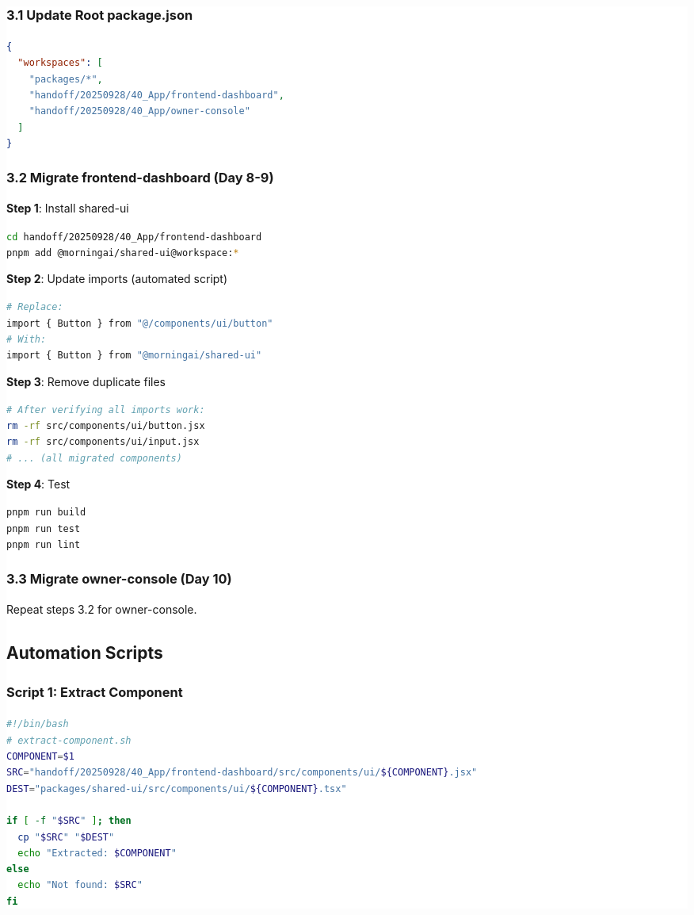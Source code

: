 ### 3.1 Update Root package.json
```json
{
  "workspaces": [
    "packages/*",
    "handoff/20250928/40_App/frontend-dashboard",
    "handoff/20250928/40_App/owner-console"
  ]
}
```

### 3.2 Migrate frontend-dashboard (Day 8-9)

**Step 1**: Install shared-ui
```bash
cd handoff/20250928/40_App/frontend-dashboard
pnpm add @morningai/shared-ui@workspace:*
```

**Step 2**: Update imports (automated script)
```bash
# Replace:
import { Button } from "@/components/ui/button"
# With:
import { Button } from "@morningai/shared-ui"
```

**Step 3**: Remove duplicate files
```bash
# After verifying all imports work:
rm -rf src/components/ui/button.jsx
rm -rf src/components/ui/input.jsx
# ... (all migrated components)
```

**Step 4**: Test
```bash
pnpm run build
pnpm run test
pnpm run lint
```

### 3.3 Migrate owner-console (Day 10)

Repeat steps 3.2 for owner-console.

## Automation Scripts

### Script 1: Extract Component
```bash
#!/bin/bash
# extract-component.sh
COMPONENT=$1
SRC="handoff/20250928/40_App/frontend-dashboard/src/components/ui/${COMPONENT}.jsx"
DEST="packages/shared-ui/src/components/ui/${COMPONENT}.tsx"

if [ -f "$SRC" ]; then
  cp "$SRC" "$DEST"
  echo "Extracted: $COMPONENT"
else
  echo "Not found: $SRC"
fi
```

